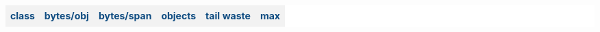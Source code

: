 <table><thead style="line-height: 1.75;background: rgba(0, 0, 0, 0.05);font-weight: bold;color: rgb(63, 63, 63);"><tr><td style="line-height: 1.75;border-color: rgb(223, 223, 223);padding: 0.25em 0.5em;"><strong style="line-height: 1.75;color: rgb(15, 76, 129);">class</strong></td><td style="line-height: 1.75;border-color: rgb(223, 223, 223);padding: 0.25em 0.5em;"><strong style="line-height: 1.75;color: rgb(15, 76, 129);">bytes/obj</strong></td><td style="line-height: 1.75;border-color: rgb(223, 223, 223);padding: 0.25em 0.5em;"><strong style="line-height: 1.75;color: rgb(15, 76, 129);">bytes/span</strong></td><td style="line-height: 1.75;border-color: rgb(223, 223, 223);padding: 0.25em 0.5em;"><strong style="line-height: 1.75;color: rgb(15, 76, 129);">objects</strong></td><td style="line-height: 1.75;border-color: rgb(223, 223, 223);padding: 0.25em 0.5em;"><strong style="line-height: 1.75;color: rgb(15, 76, 129);">tail waste</strong></td><td style="line-height: 1.75;border-color: rgb(223, 223, 223);padding: 0.25em 0.5em;"><strong style="line-height: 1.75;color: rgb(15, 76, 129);">max
